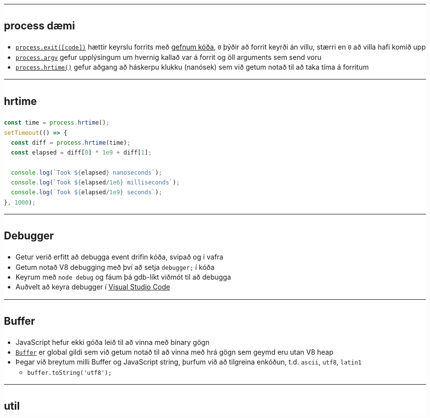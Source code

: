 ***

## process dæmi

* [`process.exit([code])`](https://nodejs.org/api/process.html#process_process_exit_code) hættir keyrslu forrits með [gefnum kóða](https://en.wikipedia.org/wiki/Exit_status), `0` þýðir að forrit keyrði án villu, stærri en `0` að villa hafi komið upp
* [`process.argv`](https://nodejs.org/api/process.html#process_process_argv) gefur upplýsingum um hvernig kallað var á forrit og öll arguments sem send voru
* [`process.hrtime()`](https://nodejs.org/api/process.html#process_process_hrtime_time) gefur aðgang að háskerpu klukku (nanósek) sem við getum notað til að taka tíma á forritum

***

## hrtime

```javascript
const time = process.hrtime();
setTimeout(() => {
  const diff = process.hrtime(time);
  const elapsed = diff[0] * 1e9 + diff[1];

  console.log(`Took ${elapsed} nanoseconds`);
  console.log(`Took ${elapsed/1e6} milliseconds`);
  console.log(`Took ${elapsed/1e9} seconds`);
}, 1000);
```

***

## Debugger

* Getur verið erfitt að debugga event drifin kóða, svipað og í vafra
* Getum notað V8 debugging með því að setja `debugger;` í kóða
* Keyrum með `node debug` og fáum þá gdb-líkt viðmót til að debugga
* Auðvelt að keyra debugger í [Visual Studio Code](https://code.visualstudio.com/)

***

## Buffer

* JavaScript hefur ekki góða leið til að vinna með binary gögn
* [`Buffer`](https://nodejs.org/api/buffer.html) er global gildi sem við getum notað til að vinna með hrá gögn sem geymd eru utan V8 heap
* Þegar við breytum milli Buffer og JavaScript string, þurfum við að tilgreina enkóðun, t.d. `ascii`, `utf8`, `latin1`
  - `buffer.toString('utf8');`

***

## util
